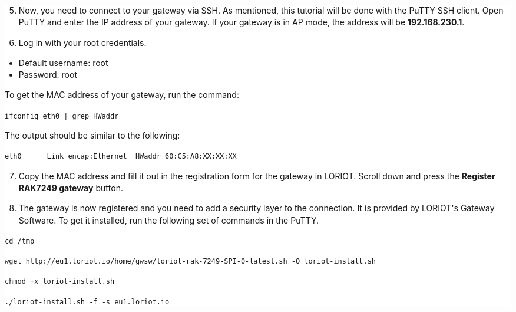 5. Now, you need to connect to your gateway via SSH. As mentioned, this tutorial will be done with the PuTTY SSH client. Open PuTTY and enter the IP address of your gateway. If your gateway is in AP mode, the address will be **192.168.230.1**.

<rk-img
  src="/assets/images/wisgate/rak7240/supported-lora-network-servers/loriot/5.putty.png"
  width="60%"
  caption="PuTTY Configuration"
/>

6. Log in with your root credentials.

  - Default username: root
  - Password: root

To get the MAC address of your gateway, run the command:

```
ifconfig eth0 | grep HWaddr 
```

The output should be similar to the following:

```
eth0      Link encap:Ethernet  HWaddr 60:C5:A8:XX:XX:XX
```

<rk-img
  src="/assets/images/wisgate/rak7240/supported-lora-network-servers/loriot/6.mac-address.png"
  width="60%"
  caption="Getting the MAC address of the gateway"
/>

7. Copy the MAC address and fill it out in the registration form for the gateway in LORIOT. Scroll down and press the **Register RAK7249 gateway** button. 

<rk-img
  src="/assets/images/wisgate/rak7240/supported-lora-network-servers/loriot/7.filling-out.png"
  width="100%"
  caption="Filling out the MAC address"
/>

8. The gateway is now registered and you need to add a security layer to the connection. It is provided by LORIOT's Gateway Software. To get it installed, run the following set of commands in the PuTTY.


```
cd /tmp
```

```
wget http://eu1.loriot.io/home/gwsw/loriot-rak-7249-SPI-0-latest.sh -O loriot-install.sh
```

```
chmod +x loriot-install.sh
```

```
./loriot-install.sh -f -s eu1.loriot.io
```
